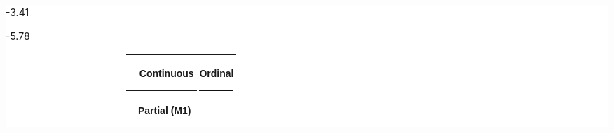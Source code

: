 -3.41
</td>

<td style="text-align:center;">

-5.78
</td>

</tr>

</tbody>

</table>

<table style="width:60%; font-family: &quot;Arial Narrow&quot;, &quot;Source Sans Pro&quot;, sans-serif; margin-left: auto; margin-right: auto;" class=" lightable-classic">

<thead>

<tr>

<th style="empty-cells: hide;" colspan="1">

</th>

<th style="padding-bottom:0; padding-left:3px;padding-right:3px;text-align: center; " colspan="4">

<div style="border-bottom: 1px solid #111111; margin-bottom: -1px; ">

Continuous

</div>

</th>

<th style="padding-bottom:0; padding-left:3px;padding-right:3px;text-align: center; " colspan="4">

<div style="border-bottom: 1px solid #111111; margin-bottom: -1px; ">

Ordinal

</div>

</th>

</tr>

<tr>

<th style="empty-cells: hide;" colspan="1">

</th>

<th style="padding-bottom:0; padding-left:3px;padding-right:3px;text-align: center; " colspan="2">

<div style="border-bottom: 1px solid #111111; margin-bottom: -1px; ">

Partial (M1)

</div>

</th>

<th style="padding-bottom:0; padding-left:3px;padding-right:3px;text-align: center; " colspan="2">
